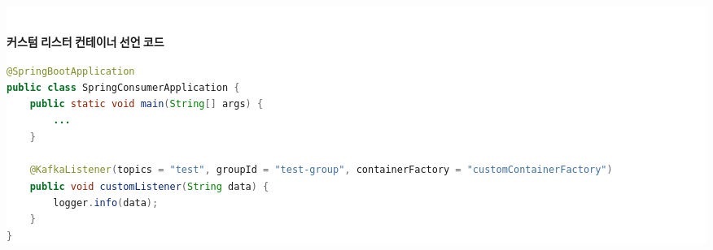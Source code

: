 <br>

**커스텀 리스터 컨테이너 선언 코드**

```java
@SpringBootApplication
public class SpringConsumerApplication {
	public static void main(String[] args) {
		...
	}

	@KafkaListener(topics = "test", groupId = "test-group", containerFactory = "customContainerFactory")
	public void customListener(String data) {
		logger.info(data);
	}
}
```
